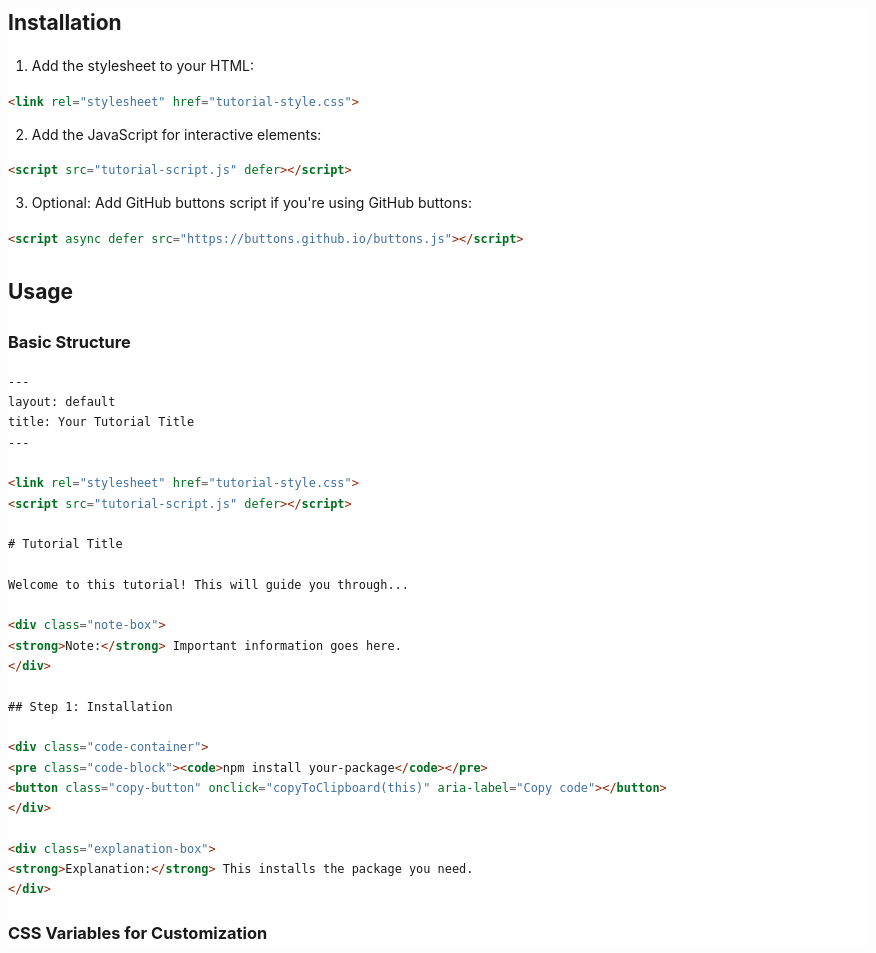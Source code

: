 ## Installation

1. Add the stylesheet to your HTML:

```html
<link rel="stylesheet" href="tutorial-style.css">
```

2. Add the JavaScript for interactive elements:

```html
<script src="tutorial-script.js" defer></script>
```

3. Optional: Add GitHub buttons script if you're using GitHub buttons:

```html
<script async defer src="https://buttons.github.io/buttons.js"></script>
```

## Usage

### Basic Structure

```html
---
layout: default
title: Your Tutorial Title
---

<link rel="stylesheet" href="tutorial-style.css">
<script src="tutorial-script.js" defer></script>

# Tutorial Title

Welcome to this tutorial! This will guide you through...

<div class="note-box">
<strong>Note:</strong> Important information goes here.
</div>

## Step 1: Installation

<div class="code-container">
<pre class="code-block"><code>npm install your-package</code></pre>
<button class="copy-button" onclick="copyToClipboard(this)" aria-label="Copy code"></button>
</div>

<div class="explanation-box">
<strong>Explanation:</strong> This installs the package you need.
</div>
```

### CSS Variables for Customization
